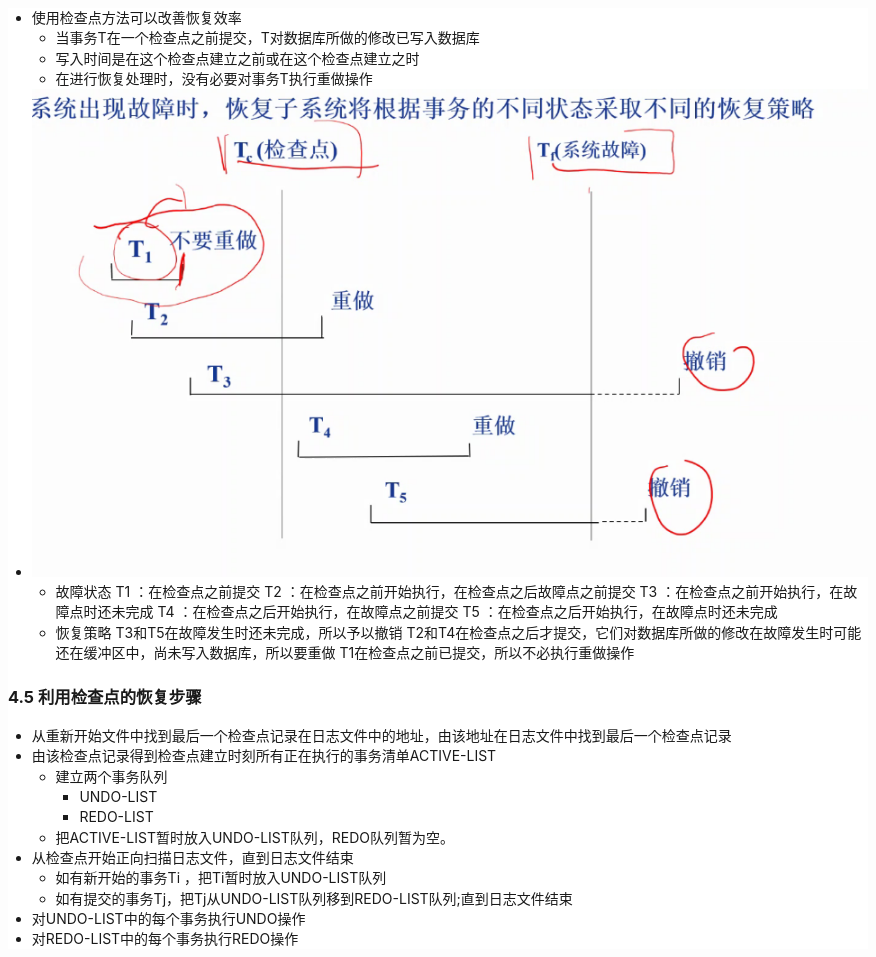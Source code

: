 - 使用检查点方法可以改善恢复效率
  - 当事务T在一个检查点之前提交，T对数据库所做的修改已写入数据库
  - 写入时间是在这个检查点建立之前或在这个检查点建立之时 
  - 在进行恢复处理时，没有必要对事务T执行重做操作
- ![image-20220419144353775](../typaro截图/image-20220419144353775.png)
  - 故障状态
    T1 ：在检查点之前提交
    T2 ：在检查点之前开始执行，在检查点之后故障点之前提交
    T3 ：在检查点之前开始执行，在故障点时还未完成
    T4 ：在检查点之后开始执行，在故障点之前提交
    T5 ：在检查点之后开始执行，在故障点时还未完成
  - 恢复策略
    T3和T5在故障发生时还未完成，所以予以撤销
    T2和T4在检查点之后才提交，它们对数据库所做的修改在故障发生时可能还在缓冲区中，尚未写入数据库，所以要重做
    T1在检查点之前已提交，所以不必执行重做操作

### 4.5 利用检查点的恢复步骤

- 从重新开始文件中找到最后一个检查点记录在日志文件中的地址，由该地址在日志文件中找到最后一个检查点记录
- 由该检查点记录得到检查点建立时刻所有正在执行的事务清单ACTIVE-LIST
  - 建立两个事务队列
    - UNDO-LIST 
    - REDO-LIST 
  - 把ACTIVE-LIST暂时放入UNDO-LIST队列，REDO队列暂为空。
- 从检查点开始正向扫描日志文件，直到日志文件结束
  - 如有新开始的事务Ti ，把Ti暂时放入UNDO-LIST队列
  - 如有提交的事务Tj，把Tj从UNDO-LIST队列移到REDO-LIST队列;直到日志文件结束
- 对UNDO-LIST中的每个事务执行UNDO操作
- 对REDO-LIST中的每个事务执行REDO操作
